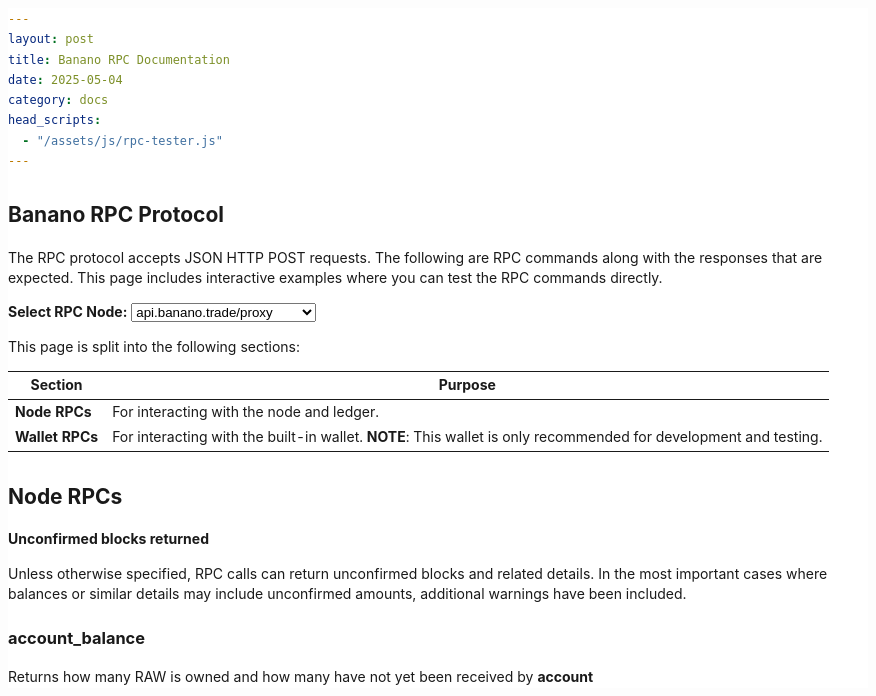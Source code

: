 ```yaml
---
layout: post
title: Banano RPC Documentation
date: 2025-05-04
category: docs
head_scripts:
  - "/assets/js/rpc-tester.js"
---
```


<div class="node-selector-container">
  <h2>Banano RPC Protocol</h2>
  
  <p>The RPC protocol accepts JSON HTTP POST requests. The following are RPC commands along with the responses that are expected. This page includes interactive examples where you can test the RPC commands directly.</p>
  
  <div class="rpc-node-selector">
    <div class="selector-group">
      <label for="rpc-node-url"><strong>Select RPC Node:</strong></label>
      <select id="rpc-node-url" class="node-select">
        <option value="https://api.banano.trade/proxy">api.banano.trade/proxy</option>
        <option value="https://public.node.jungletv.live/rpc">public.node.jungletv.live/rpc</option>
        <option value="custom">Custom URL...</option>
      </select>
    </div>
    <div id="custom-url-container" style="display:none; margin-top: 10px;">
      <input type="text" id="custom-rpc-url" placeholder="Enter custom RPC URL" class="form-input">
      <button id="custom-url-save" class="buttona buttonblue">Save</button>
    </div>
  </div>
</div>

This page is split into the following sections:

| Section | Purpose |
|---------|---------|
| **Node RPCs** | For interacting with the node and ledger. |
| **Wallet RPCs** | For interacting with the built-in wallet. **NOTE**: This wallet is only recommended for development and testing. |

## Node RPCs

**Unconfirmed blocks returned**

Unless otherwise specified, RPC calls can return unconfirmed blocks and related details. In the most important cases where balances or similar details may include unconfirmed amounts, additional warnings have been included.

### account_balance

Returns how many RAW is owned and how many have not yet been received by **account**
